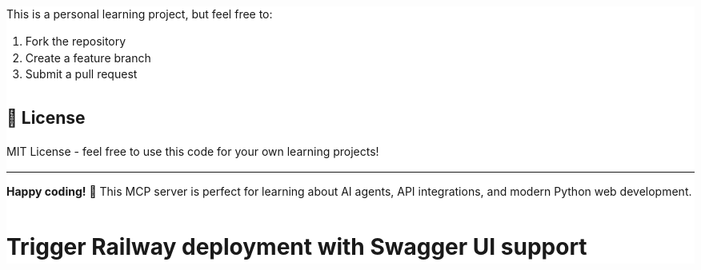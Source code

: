 This is a personal learning project, but feel free to:

1. Fork the repository
2. Create a feature branch
3. Submit a pull request

## 📄 License

MIT License - feel free to use this code for your own learning projects!

---

**Happy coding!** 🚀 This MCP server is perfect for learning about AI agents, API integrations, and modern Python web development.
# Trigger Railway deployment with Swagger UI support
